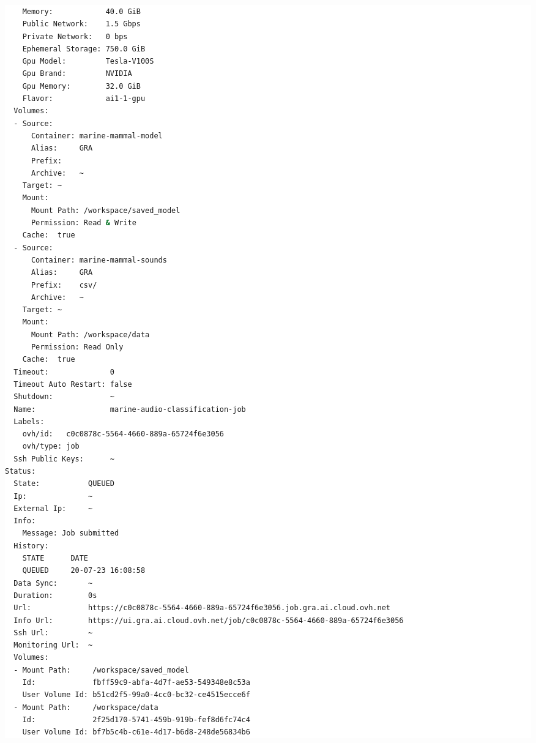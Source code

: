 ```bash
    Memory:            40.0 GiB
    Public Network:    1.5 Gbps
    Private Network:   0 bps
    Ephemeral Storage: 750.0 GiB
    Gpu Model:         Tesla-V100S
    Gpu Brand:         NVIDIA
    Gpu Memory:        32.0 GiB
    Flavor:            ai1-1-gpu
  Volumes:
  - Source:
      Container: marine-mammal-model
      Alias:     GRA
      Prefix:    
      Archive:   ~
    Target: ~
    Mount:
      Mount Path: /workspace/saved_model
      Permission: Read & Write
    Cache:  true
  - Source:
      Container: marine-mammal-sounds
      Alias:     GRA
      Prefix:    csv/
      Archive:   ~
    Target: ~
    Mount:
      Mount Path: /workspace/data
      Permission: Read Only
    Cache:  true
  Timeout:              0
  Timeout Auto Restart: false
  Shutdown:             ~
  Name:                 marine-audio-classification-job
  Labels:
    ovh/id:   c0c0878c-5564-4660-889a-65724f6e3056
    ovh/type: job
  Ssh Public Keys:      ~
Status:
  State:           QUEUED
  Ip:              ~
  External Ip:     ~
  Info:
    Message: Job submitted
  History:
    STATE      DATE
    QUEUED     20-07-23 16:08:58
  Data Sync:       ~
  Duration:        0s
  Url:             https://c0c0878c-5564-4660-889a-65724f6e3056.job.gra.ai.cloud.ovh.net
  Info Url:        https://ui.gra.ai.cloud.ovh.net/job/c0c0878c-5564-4660-889a-65724f6e3056
  Ssh Url:         ~
  Monitoring Url:  ~
  Volumes:
  - Mount Path:     /workspace/saved_model
    Id:             fbff59c9-abfa-4d7f-ae53-549348e8c53a
    User Volume Id: b51cd2f5-99a0-4cc0-bc32-ce4515ecce6f
  - Mount Path:     /workspace/data
    Id:             2f25d170-5741-459b-919b-fef8d6fc74c4
    User Volume Id: bf7b5c4b-c61e-4d17-b6d8-248de56834b6
```
